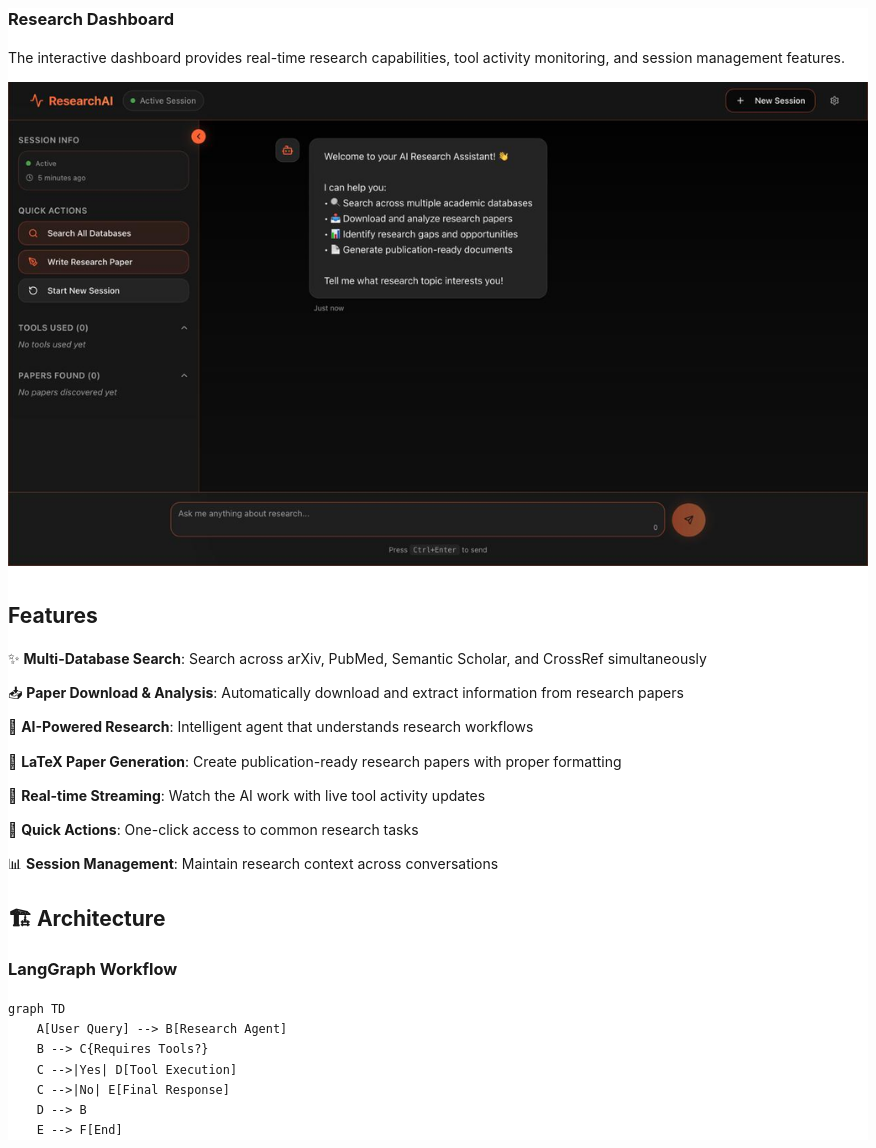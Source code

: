 ### Research Dashboard
The interactive dashboard provides real-time research capabilities, tool activity monitoring, and session management features.

![Research Dashboard](assets/dashboard.png)




## Features

✨ **Multi-Database Search**: Search across arXiv, PubMed, Semantic Scholar, and CrossRef simultaneously

📥 **Paper Download & Analysis**: Automatically download and extract information from research papers

🤖 **AI-Powered Research**: Intelligent agent that understands research workflows

📄 **LaTeX Paper Generation**: Create publication-ready research papers with proper formatting

💬 **Real-time Streaming**: Watch the AI work with live tool activity updates

🎯 **Quick Actions**: One-click access to common research tasks

📊 **Session Management**: Maintain research context across conversations

## 🏗️ Architecture

### LangGraph Workflow
```mermaid
graph TD
    A[User Query] --> B[Research Agent]
    B --> C{Requires Tools?}
    C -->|Yes| D[Tool Execution]
    C -->|No| E[Final Response]
    D --> B
    E --> F[End]
```
